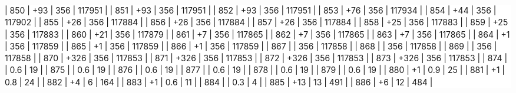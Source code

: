 |  850 |   +93 |   356    |  117951 |
|  851 |   +93 |   356    |  117951 |
|  852 |   +93 |   356    |  117951 |
|  853 |   +76 |   356    |  117934 |
|  854 |   +44 |   356    |  117902 |
|  855 |   +26 |   356    |  117884 |
|  856 |   +26 |   356    |  117884 |
|  857 |   +26 |   356    |  117884 |
|  858 |   +25 |   356    |  117883 |
|  859 |   +25 |   356    |  117883 |
|  860 |   +21 |   356    |  117879 |
|  861 |    +7 |   356    |  117865 |
|  862 |    +7 |   356    |  117865 |
|  863 |    +7 |   356    |  117865 |
|  864 |    +1 |   356    |  117859 |
|  865 |    +1 |   356    |  117859 |
|  866 |    +1 |   356    |  117859 |
|  867 |       |   356    |  117858 |
|  868 |       |   356    |  117858 |
|  869 |       |   356    |  117858 |
|  870 |  +326 |   356    |  117853 |
|  871 |  +326 |   356    |  117853 |
|  872 |  +326 |   356    |  117853 |
|  873 |  +326 |   356    |  117853 |
|  874 |       |     0.6  |      19 |
|  875 |       |     0.6  |      19 |
|  876 |       |     0.6  |      19 |
|  877 |       |     0.6  |      19 |
|  878 |       |     0.6  |      19 |
|  879 |       |     0.6  |      19 |
|  880 |    +1 |     0.9  |      25 |
|  881 |    +1 |     0.8  |      24 |
|  882 |    +4 |     6    |     164 |
|  883 |    +1 |     0.6  |      11 |
|  884 |       |     0.3  |       4 |
|  885 |   +13 |    13    |     491 |
|  886 |    +6 |    12    |     484 |